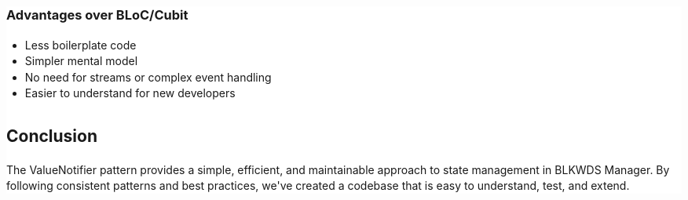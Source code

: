 ### Advantages over BLoC/Cubit

- Less boilerplate code
- Simpler mental model
- No need for streams or complex event handling
- Easier to understand for new developers

## Conclusion

The ValueNotifier pattern provides a simple, efficient, and maintainable approach to state management in BLKWDS Manager. By following consistent patterns and best practices, we've created a codebase that is easy to understand, test, and extend.
